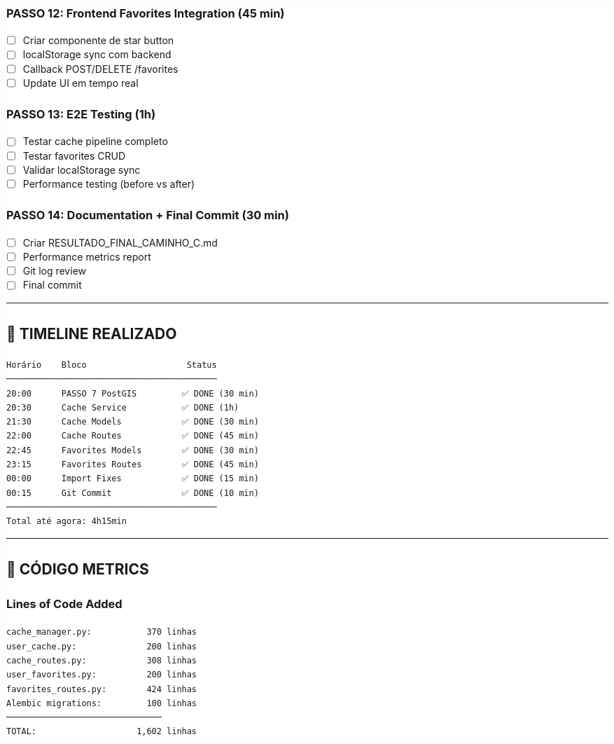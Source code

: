 ### PASSO 12: Frontend Favorites Integration (45 min)
- [ ] Criar componente de star button
- [ ] localStorage sync com backend
- [ ] Callback POST/DELETE /favorites
- [ ] Update UI em tempo real

### PASSO 13: E2E Testing (1h)
- [ ] Testar cache pipeline completo
- [ ] Testar favorites CRUD
- [ ] Validar localStorage sync
- [ ] Performance testing (before vs after)

### PASSO 14: Documentation + Final Commit (30 min)
- [ ] Criar RESULTADO_FINAL_CAMINHO_C.md
- [ ] Performance metrics report
- [ ] Git log review
- [ ] Final commit

---

## 🚀 TIMELINE REALIZADO

```
Horário    Bloco                    Status
──────────────────────────────────────────
20:00      PASSO 7 PostGIS         ✅ DONE (30 min)
20:30      Cache Service           ✅ DONE (1h)
21:30      Cache Models            ✅ DONE (30 min)
22:00      Cache Routes            ✅ DONE (45 min)
22:45      Favorites Models        ✅ DONE (30 min)
23:15      Favorites Routes        ✅ DONE (45 min)
00:00      Import Fixes            ✅ DONE (15 min)
00:15      Git Commit              ✅ DONE (10 min)
──────────────────────────────────────────
Total até agora: 4h15min
```

---

## 🎯 CÓDIGO METRICS

### Lines of Code Added
```
cache_manager.py:           370 linhas
user_cache.py:              200 linhas
cache_routes.py:            308 linhas
user_favorites.py:          200 linhas
favorites_routes.py:        424 linhas
Alembic migrations:         100 linhas
───────────────────────────────
TOTAL:                    1,602 linhas
```
